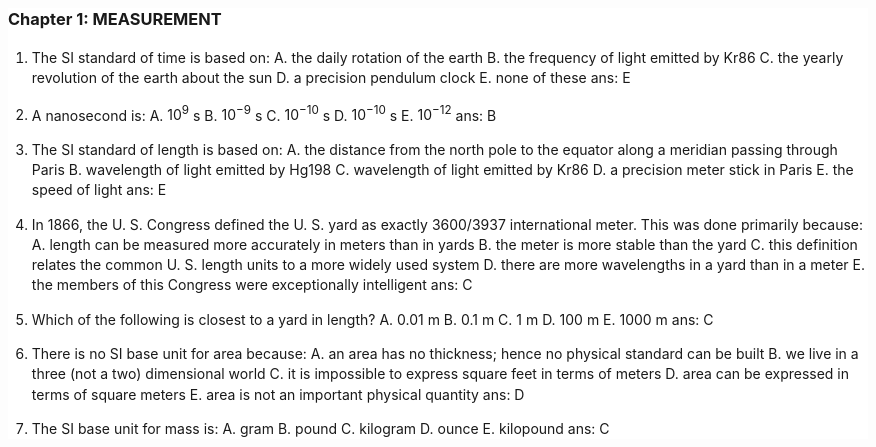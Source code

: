 ### Chapter 1: MEASUREMENT

1.  The SI standard of time is based on:
A.  the daily rotation of the earth
B.  the frequency of light emitted by Kr86
C.  the yearly revolution of the earth about the sun
D.  a precision pendulum clock
E.  none of these
ans: E

2.  A nanosecond is:
A.  $10^{9}$ s
B.  $10^{-9}$ s
C.  $10^{-10}$ s
D.  $10^{-10}$ s
E.  $10^{-12}$
ans: B

3.  The SI standard of length is based on:
A.  the distance from the north pole to the equator along a meridian passing through Paris
B.  wavelength of light emitted by Hg198
C.  wavelength of light emitted by Kr86
D.  a precision meter stick in Paris
E.  the speed of light
ans: E

4.  In 1866, the U. S. Congress defined the U. S. yard as exactly 3600/3937 international meter. This was done primarily because:
A.  length can be measured more accurately in meters than in yards
B.  the meter is more stable than the yard
C.  this definition relates the common U. S. length units to a more widely used system
D.  there are more wavelengths in a yard than in a meter
E.  the members of this Congress were exceptionally intelligent
ans: C

5.  Which of the following is closest to a yard in length?
A.  0.01 m
B.  0.1 m
C.  1 m
D.  100 m
E.  1000 m
ans: C

6.  There is no SI base unit for area because:
A.  an area has no thickness; hence no physical standard can be built
B.  we live in a three (not a two) dimensional world
C.  it is impossible to express square feet in terms of meters
D.  area can be expressed in terms of square meters
E.  area is not an important physical quantity
ans: D

7.  The SI base unit for mass is:
A.  gram
B.  pound
C.  kilogram
D.  ounce
E.  kilopound
ans: C

